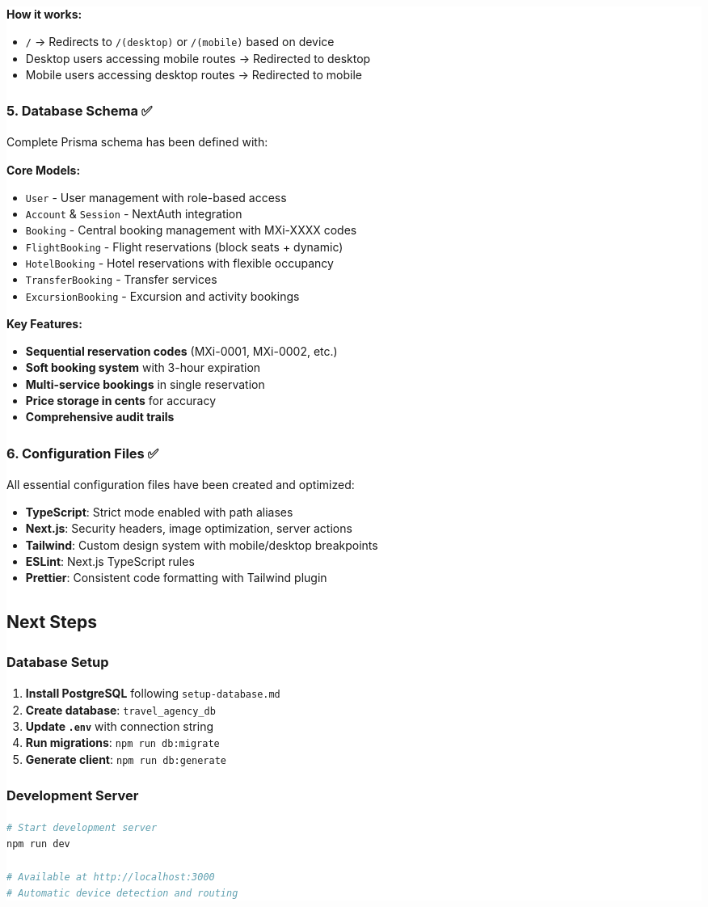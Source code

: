 **How it works:**
- `/` → Redirects to `/(desktop)` or `/(mobile)` based on device
- Desktop users accessing mobile routes → Redirected to desktop
- Mobile users accessing desktop routes → Redirected to mobile

### 5. Database Schema ✅

Complete Prisma schema has been defined with:

**Core Models:**
- `User` - User management with role-based access
- `Account` & `Session` - NextAuth integration
- `Booking` - Central booking management with MXi-XXXX codes
- `FlightBooking` - Flight reservations (block seats + dynamic)
- `HotelBooking` - Hotel reservations with flexible occupancy
- `TransferBooking` - Transfer services
- `ExcursionBooking` - Excursion and activity bookings

**Key Features:**
- **Sequential reservation codes** (MXi-0001, MXi-0002, etc.)
- **Soft booking system** with 3-hour expiration
- **Multi-service bookings** in single reservation
- **Price storage in cents** for accuracy
- **Comprehensive audit trails**

### 6. Configuration Files ✅

All essential configuration files have been created and optimized:

- **TypeScript**: Strict mode enabled with path aliases
- **Next.js**: Security headers, image optimization, server actions
- **Tailwind**: Custom design system with mobile/desktop breakpoints
- **ESLint**: Next.js TypeScript rules
- **Prettier**: Consistent code formatting with Tailwind plugin

## Next Steps

### Database Setup
1. **Install PostgreSQL** following `setup-database.md`
2. **Create database**: `travel_agency_db`
3. **Update `.env`** with connection string
4. **Run migrations**: `npm run db:migrate`
5. **Generate client**: `npm run db:generate`

### Development Server
```bash
# Start development server
npm run dev

# Available at http://localhost:3000
# Automatic device detection and routing
```
